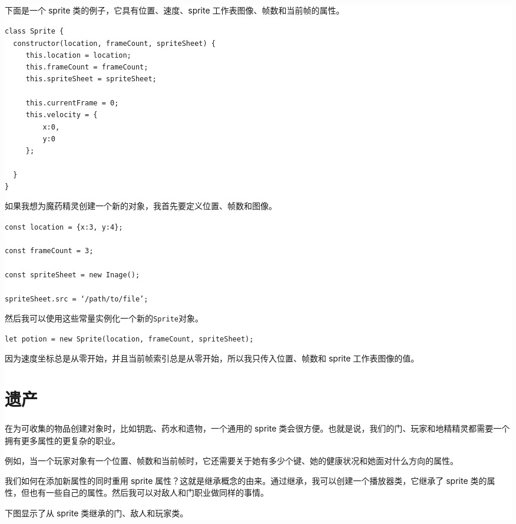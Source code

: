 下面是一个 sprite 类的例子，它具有位置、速度、sprite 工作表图像、帧数和当前帧的属性。

```
class Sprite {
  constructor(location, frameCount, spriteSheet) {
     this.location = location;
     this.frameCount = frameCount;
     this.spriteSheet = spriteSheet;

     this.currentFrame = 0;
     this.velocity = {
         x:0,
         y:0
     };

  }
}
```

如果我想为魔药精灵创建一个新的对象，我首先要定义位置、帧数和图像。

```
const location = {x:3, y:4};

const frameCount = 3;

const spriteSheet = new Inage();

spriteSheet.src = ‘/path/to/file’;
```

然后我可以使用这些常量实例化一个新的`Sprite`对象。

```
let potion = new Sprite(location, frameCount, spriteSheet);
```

因为速度坐标总是从零开始，并且当前帧索引总是从零开始，所以我只传入位置、帧数和 sprite 工作表图像的值。

# 遗产

在为可收集的物品创建对象时，比如钥匙、药水和遗物，一个通用的 sprite 类会很方便。也就是说，我们的门、玩家和地精精灵都需要一个拥有更多属性的更复杂的职业。

例如，当一个玩家对象有一个位置、帧数和当前帧时，它还需要关于她有多少个键、她的健康状况和她面对什么方向的属性。

我们如何在添加新属性的同时重用 sprite 属性？这就是继承概念的由来。通过继承，我可以创建一个播放器类，它继承了 sprite 类的属性，但也有一些自己的属性。然后我可以对敌人和门职业做同样的事情。

下图显示了从 sprite 类继承的门、敌人和玩家类。

